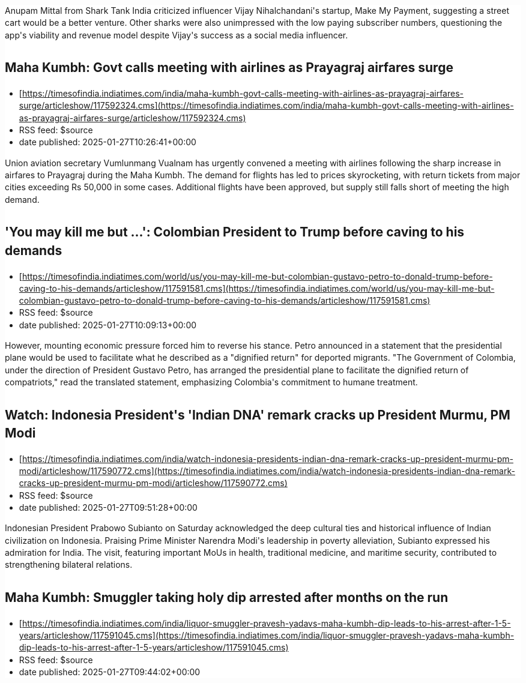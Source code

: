 Anupam Mittal from Shark Tank India criticized influencer Vijay Nihalchandani's startup, Make My Payment, suggesting a street cart would be a better venture. Other sharks were also unimpressed with the low paying subscriber numbers, questioning the app's viability and revenue model despite Vijay's success as a social media influencer.

## Maha Kumbh: Govt calls meeting with airlines as Prayagraj airfares surge
 - [https://timesofindia.indiatimes.com/india/maha-kumbh-govt-calls-meeting-with-airlines-as-prayagraj-airfares-surge/articleshow/117592324.cms](https://timesofindia.indiatimes.com/india/maha-kumbh-govt-calls-meeting-with-airlines-as-prayagraj-airfares-surge/articleshow/117592324.cms)
 - RSS feed: $source
 - date published: 2025-01-27T10:26:41+00:00

Union aviation secretary Vumlunmang Vualnam has urgently convened a meeting with airlines following the sharp increase in airfares to Prayagraj during the Maha Kumbh. The demand for flights has led to prices skyrocketing, with return tickets from major cities exceeding Rs 50,000 in some cases. Additional flights have been approved, but supply still falls short of meeting the high demand.

## 'You may kill me but ...': Colombian President to Trump before caving to his demands
 - [https://timesofindia.indiatimes.com/world/us/you-may-kill-me-but-colombian-gustavo-petro-to-donald-trump-before-caving-to-his-demands/articleshow/117591581.cms](https://timesofindia.indiatimes.com/world/us/you-may-kill-me-but-colombian-gustavo-petro-to-donald-trump-before-caving-to-his-demands/articleshow/117591581.cms)
 - RSS feed: $source
 - date published: 2025-01-27T10:09:13+00:00

​​However, mounting economic pressure forced him to reverse his stance. Petro announced in a statement that the presidential plane would be used to facilitate what he described as a "dignified return" for deported migrants. "The Government of Colombia, under the direction of President Gustavo Petro, has arranged the presidential plane to facilitate the dignified return of compatriots," read the translated statement, emphasizing Colombia's commitment to humane treatment.

## Watch: Indonesia President's 'Indian DNA' remark cracks up President Murmu, PM Modi
 - [https://timesofindia.indiatimes.com/india/watch-indonesia-presidents-indian-dna-remark-cracks-up-president-murmu-pm-modi/articleshow/117590772.cms](https://timesofindia.indiatimes.com/india/watch-indonesia-presidents-indian-dna-remark-cracks-up-president-murmu-pm-modi/articleshow/117590772.cms)
 - RSS feed: $source
 - date published: 2025-01-27T09:51:28+00:00

Indonesian President Prabowo Subianto on Saturday acknowledged the deep cultural ties and historical influence of Indian civilization on Indonesia. Praising Prime Minister Narendra Modi's leadership in poverty alleviation, Subianto expressed his admiration for India. The visit, featuring important MoUs in health, traditional medicine, and maritime security, contributed to strengthening bilateral relations.

## Maha Kumbh: Smuggler taking holy dip arrested after months on the run
 - [https://timesofindia.indiatimes.com/india/liquor-smuggler-pravesh-yadavs-maha-kumbh-dip-leads-to-his-arrest-after-1-5-years/articleshow/117591045.cms](https://timesofindia.indiatimes.com/india/liquor-smuggler-pravesh-yadavs-maha-kumbh-dip-leads-to-his-arrest-after-1-5-years/articleshow/117591045.cms)
 - RSS feed: $source
 - date published: 2025-01-27T09:44:02+00:00
